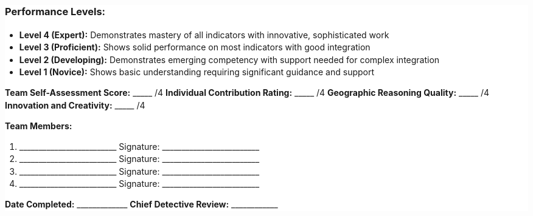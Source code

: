 ### Performance Levels:
- **Level 4 (Expert):** Demonstrates mastery of all indicators with innovative, sophisticated work
- **Level 3 (Proficient):** Shows solid performance on most indicators with good integration
- **Level 2 (Developing):** Demonstrates emerging competency with support needed for complex integration
- **Level 1 (Novice):** Shows basic understanding requiring significant guidance and support

**Team Self-Assessment Score:** _____ /4
**Individual Contribution Rating:** _____ /4
**Geographic Reasoning Quality:** _____ /4
**Innovation and Creativity:** _____ /4

**Team Members:**
1. _________________________ Signature: _________________________
2. _________________________ Signature: _________________________  
3. _________________________ Signature: _________________________
4. _________________________ Signature: _________________________

**Date Completed:** _____________ **Chief Detective Review:** ____________
